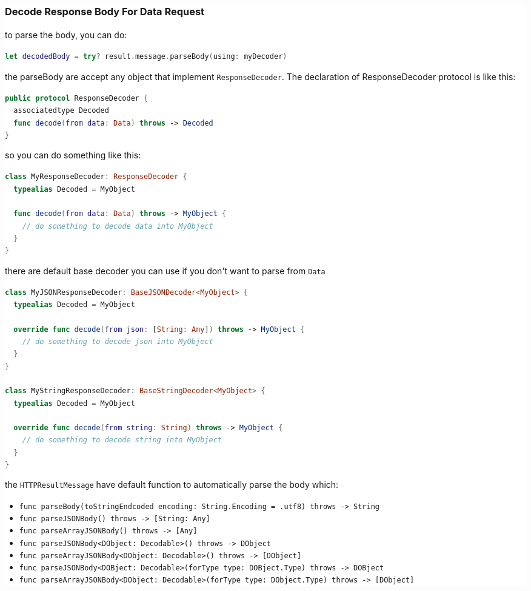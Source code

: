 ### Decode Response Body For Data Request

to parse the body, you can do: 

```swift
let decodedBody = try? result.message.parseBody(using: myDecoder)
```

the parseBody are accept any object that implement `ResponseDecoder`. The declaration of ResponseDecoder protocol is like this: 

```swift
public protocol ResponseDecoder {
  associatedtype Decoded
  func decode(from data: Data) throws -> Decoded
}
```

so you can do something like this: 

```swift
class MyResponseDecoder: ResponseDecoder {
  typealias Decoded = MyObject
   
  func decode(from data: Data) throws -> MyObject {
    // do something to decode data into MyObject
  }
}
```

there are default base decoder you can use if you don't want to parse from `Data`

```swift
class MyJSONResponseDecoder: BaseJSONDecoder<MyObject> {
  typealias Decoded = MyObject
   
  override func decode(from json: [String: Any]) throws -> MyObject {
    // do something to decode json into MyObject
  }
}

class MyStringResponseDecoder: BaseStringDecoder<MyObject> {
  typealias Decoded = MyObject
   
  override func decode(from string: String) throws -> MyObject {
    // do something to decode string into MyObject
  }
}
```

the `HTTPResultMessage` have default function to automatically parse the body which:
- `func parseBody(toStringEndcoded encoding: String.Encoding = .utf8) throws -> String`
- `func parseJSONBody() throws -> [String: Any]`
- `func parseArrayJSONBody() throws -> [Any]`
- `func parseJSONBody<DObject: Decodable>() throws -> DObject`
- `func parseArrayJSONBody<DObject: Decodable>() throws -> [DObject]`
- `func parseJSONBody<DOBject: Decodable>(forType type: DOBject.Type) throws -> DOBject`
- `func parseArrayJSONBody<DObject: Decodable>(forType type: DObject.Type) throws -> [DObject]`
